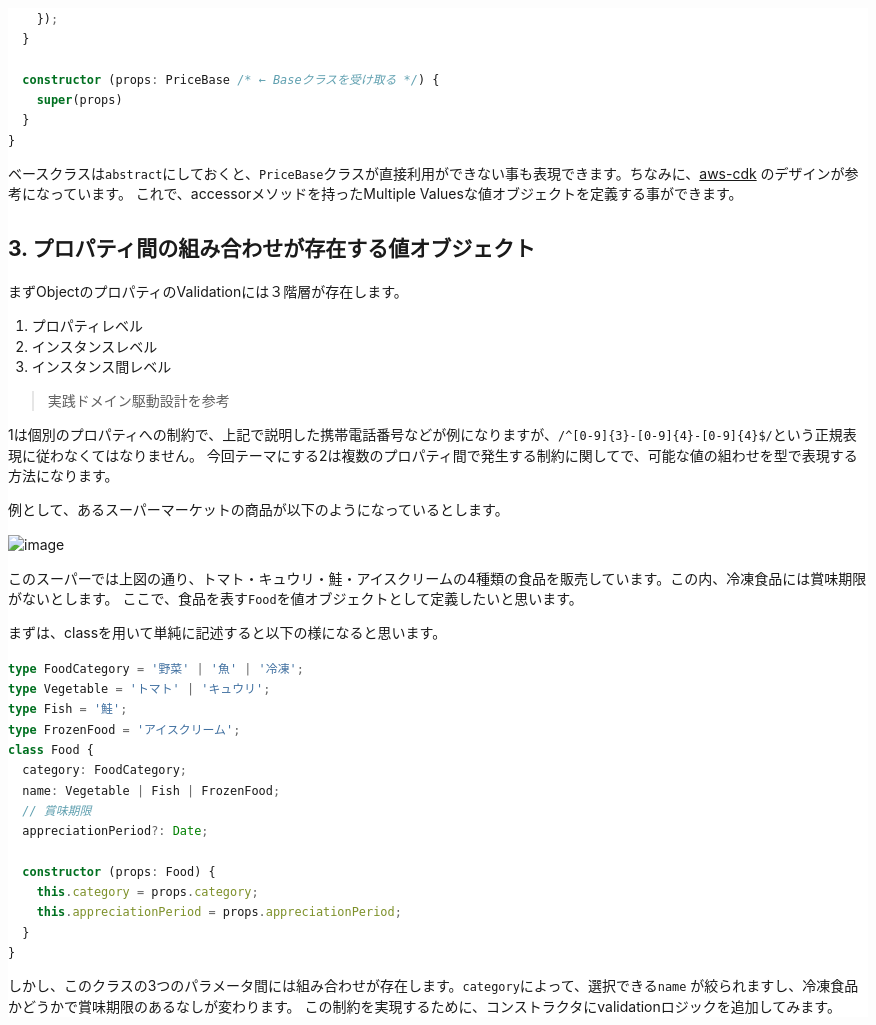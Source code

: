 ```typescript
    });
  }

  constructor (props: PriceBase /* ← Baseクラスを受け取る */) {
    super(props)
  }
}
```

ベースクラスは`abstract`にしておくと、`PriceBase`クラスが直接利用ができない事も表現できます。ちなみに、[aws-cdk](https://github.com/aws/aws-cdk/blob/main/docs/DESIGN_GUIDELINES.md#abstract-base) のデザインが参考になっています。
これで、accessorメソッドを持ったMultiple Valuesな値オブジェクトを定義する事ができます。

## 3. プロパティ間の組み合わせが存在する値オブジェクト

まずObjectのプロパティのValidationには３階層が存在します。

1. プロパティレベル
2. インスタンスレベル
3. インスタンス間レベル

> 実践ドメイン駆動設計を参考

1は個別のプロパティへの制約で、上記で説明した携帯電話番号などが例になりますが、`/^[0-9]{3}-[0-9]{4}-[0-9]{4}$/`という正規表現に従わなくてはなりません。
今回テーマにする2は複数のプロパティ間で発生する制約に関してで、可能な値の組わせを型で表現する方法になります。

例として、あるスーパーマーケットの商品が以下のようになっているとします。

![image](https://user-images.githubusercontent.com/20538481/180668654-05a12805-39f8-4e49-a021-3ee6903439b8.png)

このスーパーでは上図の通り、トマト・キュウリ・鮭・アイスクリームの4種類の食品を販売しています。この内、冷凍食品には賞味期限がないとします。
ここで、食品を表す`Food`を値オブジェクトとして定義したいと思います。

まずは、classを用いて単純に記述すると以下の様になると思います。

```typescript
type FoodCategory = '野菜' | '魚' | '冷凍';
type Vegetable = 'トマト' | 'キュウリ';
type Fish = '鮭';
type FrozenFood = 'アイスクリーム';
class Food {
  category: FoodCategory;
  name: Vegetable | Fish | FrozenFood;
  // 賞味期限
  appreciationPeriod?: Date;

  constructor (props: Food) {
    this.category = props.category;
    this.appreciationPeriod = props.appreciationPeriod;
  }
}
```

しかし、このクラスの3つのパラメータ間には組み合わせが存在します。`category`によって、選択できる`name` が絞られますし、冷凍食品かどうかで賞味期限のあるなしが変わります。
この制約を実現するために、コンストラクタにvalidationロジックを追加してみます。
